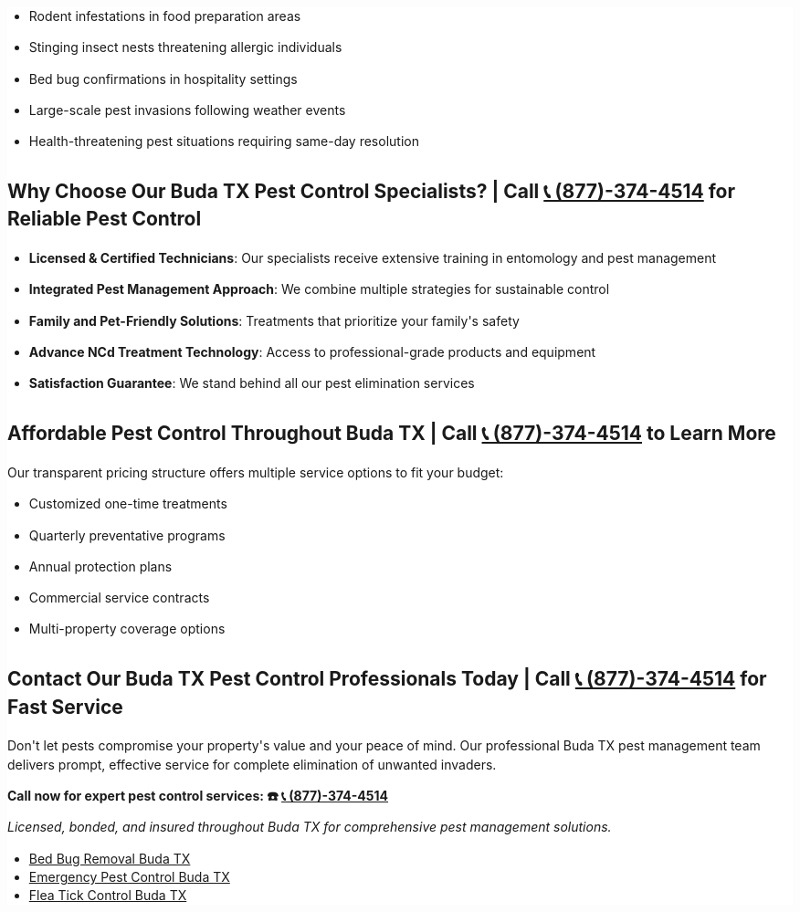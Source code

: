 - Rodent infestations in food preparation areas  

- Stinging insect nests threatening allergic individuals  

- Bed bug confirmations in hospitality settings  

- Large-scale pest invasions following weather events  

- Health-threatening pest situations requiring same-day resolution  

## Why Choose Our Buda TX Pest Control Specialists? | Call [📞 (877)-374-4514](https://pest-control-4514.netlify.app) for Reliable Pest Control

- **Licensed & Certified Technicians**: Our specialists receive extensive training in entomology and pest management  

- **Integrated Pest Management Approach**: We combine multiple strategies for sustainable control  

- **Family and Pet-Friendly Solutions**: Treatments that prioritize your family's safety  

- **Advance NCd Treatment Technology**: Access to professional-grade products and equipment  

- **Satisfaction Guarantee**: We stand behind all our pest elimination services  

## Affordable Pest Control Throughout Buda TX | Call [📞 (877)-374-4514](https://pest-control-4514.netlify.app) to Learn More

Our transparent pricing structure offers multiple service options to fit your budget:

- Customized one-time treatments  

- Quarterly preventative programs  

- Annual protection plans  

- Commercial service contracts  

- Multi-property coverage options  

## Contact Our Buda TX Pest Control Professionals Today | Call [📞 (877)-374-4514](https://pest-control-4514.netlify.app) for Fast Service

Don't let pests compromise your property's value and your peace of mind. Our professional Buda TX pest management team delivers prompt, effective service for complete elimination of unwanted invaders.

**Call now for expert pest control services: ☎️ [📞 (877)-374-4514](https://pest-control-4514.netlify.app)**

*Licensed, bonded, and insured throughout Buda TX for comprehensive pest management solutions.*


- [Bed Bug Removal Buda TX](https://github.com/allyoucaneatsushiin/pest-control/blob/main/Bed-Bug-Removal-Buda-TX-877-374-4514-Exterminator-Same-Day-Emergency-Treatment-Near-Me.md)
- [Emergency Pest Control Buda TX](https://github.com/allyoucaneatsushiin/pest-control/blob/main/Emergency-Pest-Control-Buda-TX-877-374-4514-24-7-Fast-Response-Near-Me.md)
- [Flea Tick Control Buda TX](https://github.com/allyoucaneatsushiin/pest-control/blob/main/Flea-Tick-Control-Buda-TX-877-374-4514-Removal-Exterminator-Same-Day-Emergency-Treatment-Near-Me.md)
